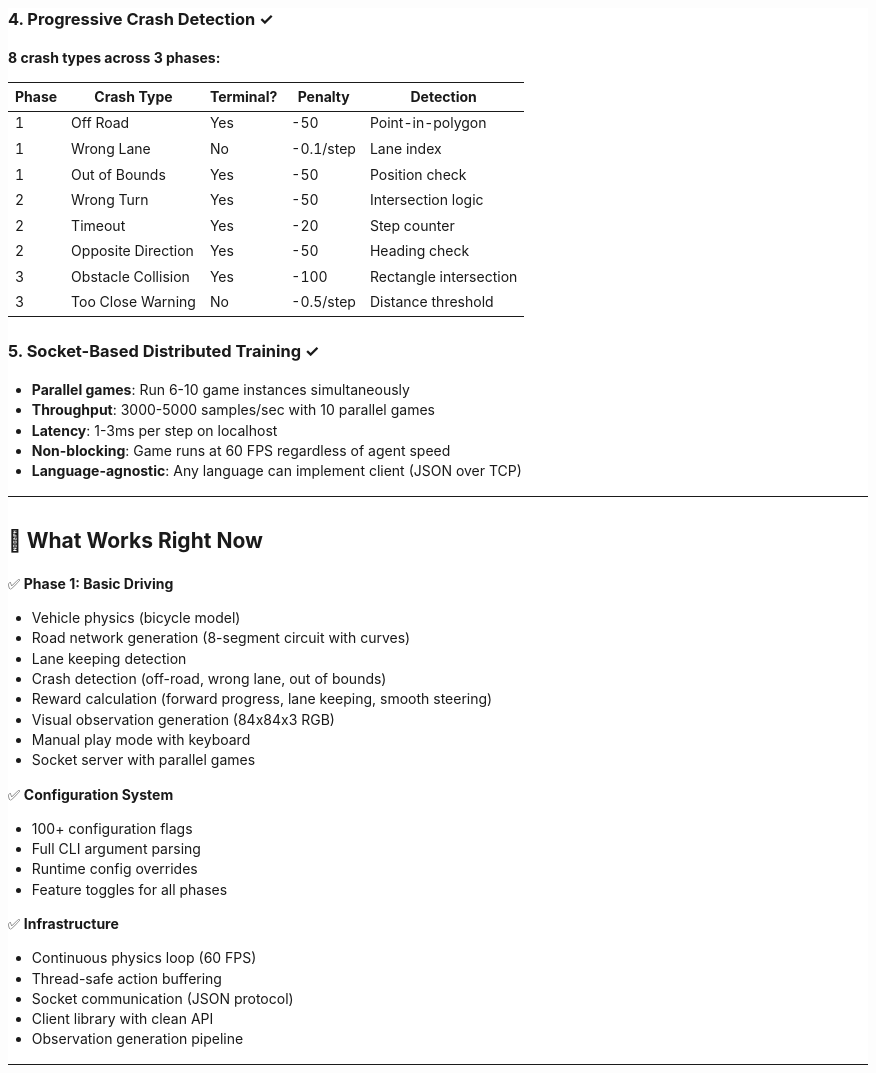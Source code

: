 ### 4. Progressive Crash Detection ✓
**8 crash types across 3 phases:**

| Phase | Crash Type | Terminal? | Penalty | Detection |
|-------|-----------|-----------|---------|-----------|
| 1 | Off Road | Yes | -50 | Point-in-polygon |
| 1 | Wrong Lane | No | -0.1/step | Lane index |
| 1 | Out of Bounds | Yes | -50 | Position check |
| 2 | Wrong Turn | Yes | -50 | Intersection logic |
| 2 | Timeout | Yes | -20 | Step counter |
| 2 | Opposite Direction | Yes | -50 | Heading check |
| 3 | Obstacle Collision | Yes | -100 | Rectangle intersection |
| 3 | Too Close Warning | No | -0.5/step | Distance threshold |

### 5. Socket-Based Distributed Training ✓
- **Parallel games**: Run 6-10 game instances simultaneously
- **Throughput**: 3000-5000 samples/sec with 10 parallel games
- **Latency**: 1-3ms per step on localhost
- **Non-blocking**: Game runs at 60 FPS regardless of agent speed
- **Language-agnostic**: Any language can implement client (JSON over TCP)

---

## 🎯 What Works Right Now

✅ **Phase 1: Basic Driving**
- Vehicle physics (bicycle model)
- Road network generation (8-segment circuit with curves)
- Lane keeping detection
- Crash detection (off-road, wrong lane, out of bounds)
- Reward calculation (forward progress, lane keeping, smooth steering)
- Visual observation generation (84x84x3 RGB)
- Manual play mode with keyboard
- Socket server with parallel games

✅ **Configuration System**
- 100+ configuration flags
- Full CLI argument parsing
- Runtime config overrides
- Feature toggles for all phases

✅ **Infrastructure**
- Continuous physics loop (60 FPS)
- Thread-safe action buffering
- Socket communication (JSON protocol)
- Client library with clean API
- Observation generation pipeline

---